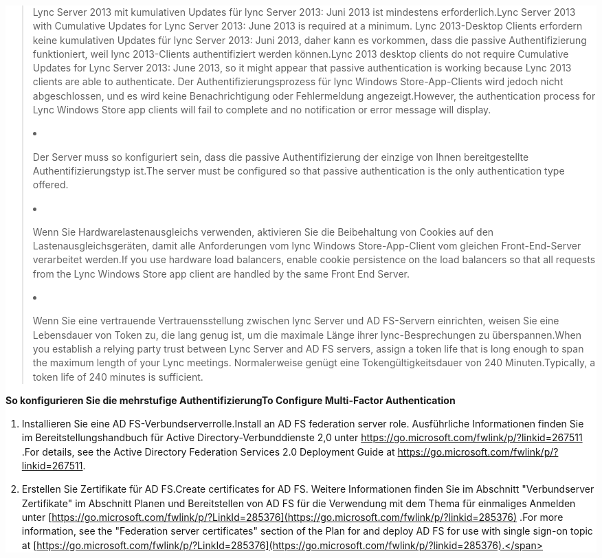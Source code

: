 > <P><span data-ttu-id="5b0a8-115">Lync Server 2013 mit kumulativen Updates für lync Server 2013: Juni 2013 ist mindestens erforderlich.</span><span class="sxs-lookup"><span data-stu-id="5b0a8-115">Lync Server 2013 with Cumulative Updates for Lync Server 2013: June 2013 is required at a minimum.</span></span> <span data-ttu-id="5b0a8-116">Lync 2013-Desktop Clients erfordern keine kumulativen Updates für lync Server 2013: Juni 2013, daher kann es vorkommen, dass die passive Authentifizierung funktioniert, weil lync 2013-Clients authentifiziert werden können.</span><span class="sxs-lookup"><span data-stu-id="5b0a8-116">Lync 2013 desktop clients do not require Cumulative Updates for Lync Server 2013: June 2013, so it might appear that passive authentication is working because Lync 2013 clients are able to authenticate.</span></span> <span data-ttu-id="5b0a8-117">Der Authentifizierungsprozess für lync Windows Store-App-Clients wird jedoch nicht abgeschlossen, und es wird keine Benachrichtigung oder Fehlermeldung angezeigt.</span><span class="sxs-lookup"><span data-stu-id="5b0a8-117">However, the authentication process for Lync Windows Store app clients will fail to complete and no notification or error message will display.</span></span></P>
> <LI>
> <P><span data-ttu-id="5b0a8-118">Der Server muss so konfiguriert sein, dass die passive Authentifizierung der einzige von Ihnen bereitgestellte Authentifizierungstyp ist.</span><span class="sxs-lookup"><span data-stu-id="5b0a8-118">The server must be configured so that passive authentication is the only authentication type offered.</span></span></P>
> <LI>
> <P><span data-ttu-id="5b0a8-119">Wenn Sie Hardwarelastenausgleichs verwenden, aktivieren Sie die Beibehaltung von Cookies auf den Lastenausgleichsgeräten, damit alle Anforderungen vom lync Windows Store-App-Client vom gleichen Front-End-Server verarbeitet werden.</span><span class="sxs-lookup"><span data-stu-id="5b0a8-119">If you use hardware load balancers, enable cookie persistence on the load balancers so that all requests from the Lync Windows Store app client are handled by the same Front End Server.</span></span></P>
> <LI>
> <P><span data-ttu-id="5b0a8-120">Wenn Sie eine vertrauende Vertrauensstellung zwischen lync Server und AD FS-Servern einrichten, weisen Sie eine Lebensdauer von Token zu, die lang genug ist, um die maximale Länge ihrer lync-Besprechungen zu überspannen.</span><span class="sxs-lookup"><span data-stu-id="5b0a8-120">When you establish a relying party trust between Lync Server and AD FS servers, assign a token life that is long enough to span the maximum length of your Lync meetings.</span></span> <span data-ttu-id="5b0a8-121">Normalerweise genügt eine Tokengültigkeitsdauer von 240 Minuten.</span><span class="sxs-lookup"><span data-stu-id="5b0a8-121">Typically, a token life of 240 minutes is sufficient.</span></span></P></LI></UL>



</div>

<span data-ttu-id="5b0a8-122">**So konfigurieren Sie die mehrstufige Authentifizierung**</span><span class="sxs-lookup"><span data-stu-id="5b0a8-122">**To Configure Multi-Factor Authentication**</span></span>

1.  <span data-ttu-id="5b0a8-123">Installieren Sie eine AD FS-Verbundserverrolle.</span><span class="sxs-lookup"><span data-stu-id="5b0a8-123">Install an AD FS federation server role.</span></span> <span data-ttu-id="5b0a8-124">Ausführliche Informationen finden Sie im Bereitstellungshandbuch für Active Directory-Verbunddienste 2,0 unter <https://go.microsoft.com/fwlink/p/?linkid=267511> .</span><span class="sxs-lookup"><span data-stu-id="5b0a8-124">For details, see the Active Directory Federation Services 2.0 Deployment Guide at <https://go.microsoft.com/fwlink/p/?linkid=267511>.</span></span>

2.  <span data-ttu-id="5b0a8-125">Erstellen Sie Zertifikate für AD FS.</span><span class="sxs-lookup"><span data-stu-id="5b0a8-125">Create certificates for AD FS.</span></span> <span data-ttu-id="5b0a8-126">Weitere Informationen finden Sie im Abschnitt "Verbundserver Zertifikate" im Abschnitt Planen und Bereitstellen von AD FS für die Verwendung mit dem Thema für einmaliges Anmelden unter [https://go.microsoft.com/fwlink/p/?LinkId=285376](https://go.microsoft.com/fwlink/p/?linkid=285376) .</span><span class="sxs-lookup"><span data-stu-id="5b0a8-126">For more information, see the "Federation server certificates" section of the Plan for and deploy AD FS for use with single sign-on topic at [https://go.microsoft.com/fwlink/p/?LinkId=285376](https://go.microsoft.com/fwlink/p/?linkid=285376).</span></span>
